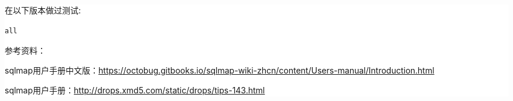 在以下版本做过测试:

```
all
```



参考资料：

sqlmap用户手册中文版：https://octobug.gitbooks.io/sqlmap-wiki-zhcn/content/Users-manual/Introduction.html

sqlmap用户手册：http://drops.xmd5.com/static/drops/tips-143.html

